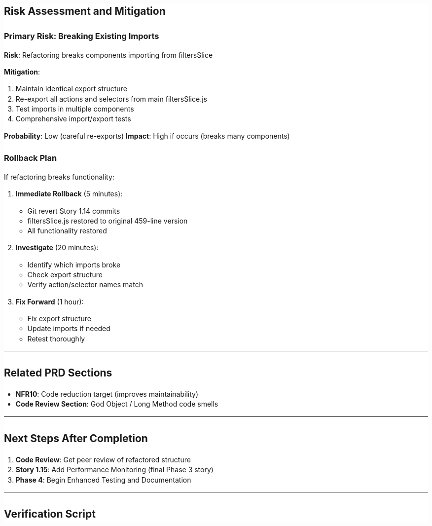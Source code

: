 
## Risk Assessment and Mitigation

### Primary Risk: Breaking Existing Imports

**Risk**: Refactoring breaks components importing from filtersSlice

**Mitigation**:
1. Maintain identical export structure
2. Re-export all actions and selectors from main filtersSlice.js
3. Test imports in multiple components
4. Comprehensive import/export tests

**Probability**: Low (careful re-exports)
**Impact**: High if occurs (breaks many components)

### Rollback Plan

If refactoring breaks functionality:

1. **Immediate Rollback** (5 minutes):
   - Git revert Story 1.14 commits
   - filtersSlice.js restored to original 459-line version
   - All functionality restored

2. **Investigate** (20 minutes):
   - Identify which imports broke
   - Check export structure
   - Verify action/selector names match

3. **Fix Forward** (1 hour):
   - Fix export structure
   - Update imports if needed
   - Retest thoroughly

---

## Related PRD Sections

- **NFR10**: Code reduction target (improves maintainability)
- **Code Review Section**: God Object / Long Method code smells

---

## Next Steps After Completion

1. **Code Review**: Get peer review of refactored structure
2. **Story 1.15**: Add Performance Monitoring (final Phase 3 story)
3. **Phase 4**: Begin Enhanced Testing and Documentation

---

## Verification Script
